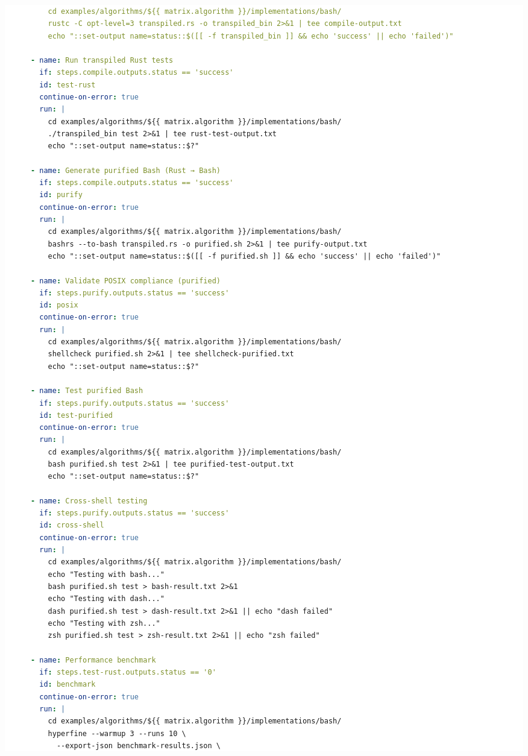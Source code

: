 ```yaml
          cd examples/algorithms/${{ matrix.algorithm }}/implementations/bash/
          rustc -C opt-level=3 transpiled.rs -o transpiled_bin 2>&1 | tee compile-output.txt
          echo "::set-output name=status::$([[ -f transpiled_bin ]] && echo 'success' || echo 'failed')"

      - name: Run transpiled Rust tests
        if: steps.compile.outputs.status == 'success'
        id: test-rust
        continue-on-error: true
        run: |
          cd examples/algorithms/${{ matrix.algorithm }}/implementations/bash/
          ./transpiled_bin test 2>&1 | tee rust-test-output.txt
          echo "::set-output name=status::$?"

      - name: Generate purified Bash (Rust → Bash)
        if: steps.compile.outputs.status == 'success'
        id: purify
        continue-on-error: true
        run: |
          cd examples/algorithms/${{ matrix.algorithm }}/implementations/bash/
          bashrs --to-bash transpiled.rs -o purified.sh 2>&1 | tee purify-output.txt
          echo "::set-output name=status::$([[ -f purified.sh ]] && echo 'success' || echo 'failed')"

      - name: Validate POSIX compliance (purified)
        if: steps.purify.outputs.status == 'success'
        id: posix
        continue-on-error: true
        run: |
          cd examples/algorithms/${{ matrix.algorithm }}/implementations/bash/
          shellcheck purified.sh 2>&1 | tee shellcheck-purified.txt
          echo "::set-output name=status::$?"

      - name: Test purified Bash
        if: steps.purify.outputs.status == 'success'
        id: test-purified
        continue-on-error: true
        run: |
          cd examples/algorithms/${{ matrix.algorithm }}/implementations/bash/
          bash purified.sh test 2>&1 | tee purified-test-output.txt
          echo "::set-output name=status::$?"

      - name: Cross-shell testing
        if: steps.purify.outputs.status == 'success'
        id: cross-shell
        continue-on-error: true
        run: |
          cd examples/algorithms/${{ matrix.algorithm }}/implementations/bash/
          echo "Testing with bash..."
          bash purified.sh test > bash-result.txt 2>&1
          echo "Testing with dash..."
          dash purified.sh test > dash-result.txt 2>&1 || echo "dash failed"
          echo "Testing with zsh..."
          zsh purified.sh test > zsh-result.txt 2>&1 || echo "zsh failed"

      - name: Performance benchmark
        if: steps.test-rust.outputs.status == '0'
        id: benchmark
        continue-on-error: true
        run: |
          cd examples/algorithms/${{ matrix.algorithm }}/implementations/bash/
          hyperfine --warmup 3 --runs 10 \
            --export-json benchmark-results.json \
```